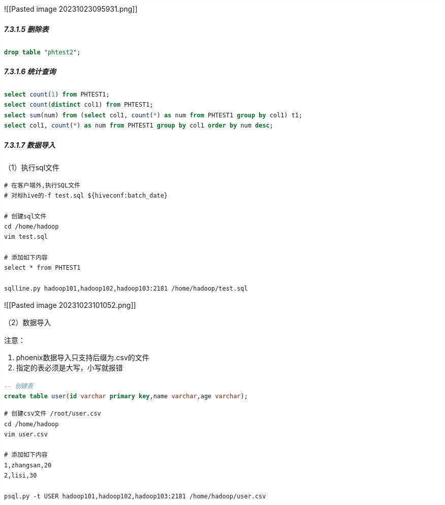 ![[Pasted image 20231023095931.png]]
##### 7.3.1.5 删除表

```sql
drop table "phtest2";
```
##### 7.3.1.6 统计查询

```sql
select count(1) from PHTEST1; 
select count(distinct col1) from PHTEST1; 
select sum(num) from (select col1, count(*) as num from PHTEST1 group by col1) t1; 
select col1, count(*) as num from PHTEST1 group by col1 order by num desc;
```
##### 7.3.1.7 数据导入

（1）执行sql文件

```shell
# 在客户端外,执行SQL文件 
# 对标hive的-f test.sql ${hiveconf:batch_date} 

# 创建sql文件
cd /home/hadoop
vim test.sql

# 添加如下内容
select * from PHTEST1

sqlline.py hadoop101,hadoop102,hadoop103:2181 /home/hadoop/test.sql
```

![[Pasted image 20231023101052.png]]

（2）数据导入

注意：
1. phoenix数据导入只支持后缀为.csv的文件
2. 指定的表必须是大写，小写就报错

```sql
-- 创建表 
create table user(id varchar primary key,name varchar,age varchar); 

```

```shell
# 创建csv文件 /root/user.csv 
cd /home/hadoop
vim user.csv 

# 添加如下内容
1,zhangsan,20
2,lisi,30 

psql.py -t USER hadoop101,hadoop102,hadoop103:2181 /home/hadoop/user.csv 
```
